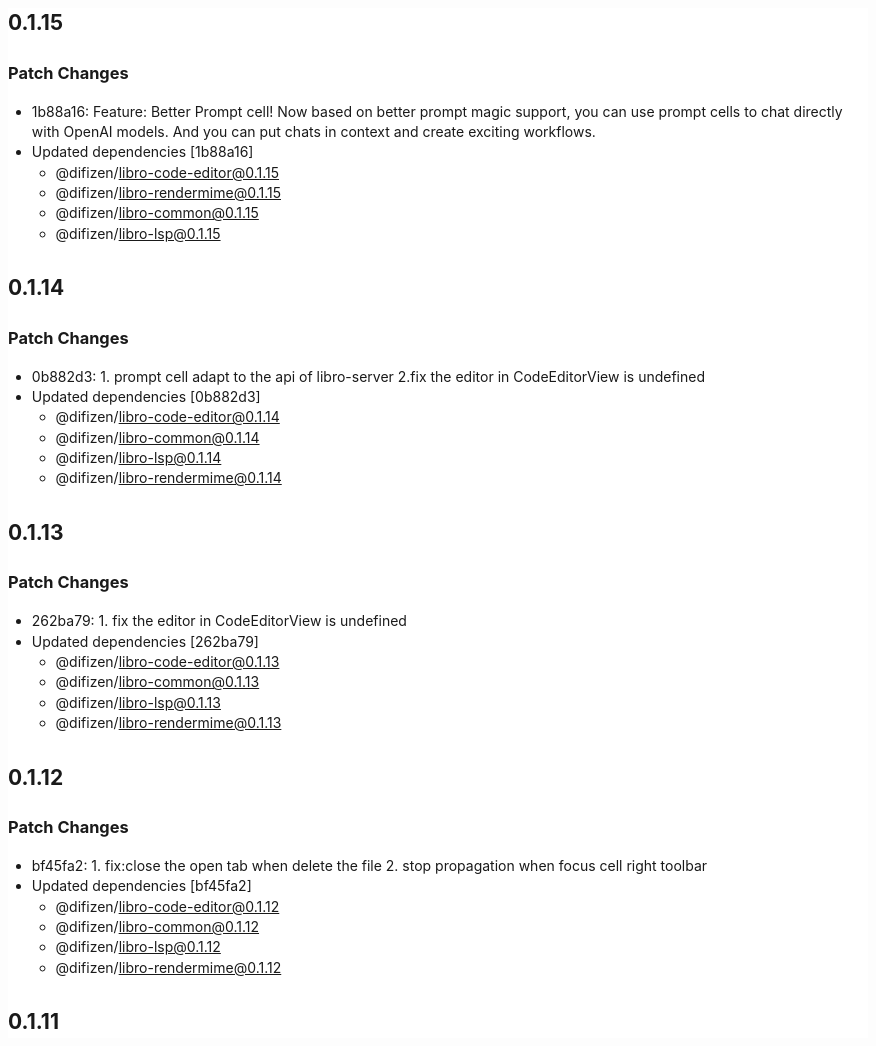 ## 0.1.15

### Patch Changes

- 1b88a16: Feature: Better Prompt cell! Now based on better prompt magic support, you can use prompt cells to chat directly with OpenAI models. And you can put chats in context and create exciting workflows.
- Updated dependencies [1b88a16]
  - @difizen/libro-code-editor@0.1.15
  - @difizen/libro-rendermime@0.1.15
  - @difizen/libro-common@0.1.15
  - @difizen/libro-lsp@0.1.15

## 0.1.14

### Patch Changes

- 0b882d3: 1. prompt cell adapt to the api of libro-server 2.fix the editor in CodeEditorView is undefined
- Updated dependencies [0b882d3]
  - @difizen/libro-code-editor@0.1.14
  - @difizen/libro-common@0.1.14
  - @difizen/libro-lsp@0.1.14
  - @difizen/libro-rendermime@0.1.14

## 0.1.13

### Patch Changes

- 262ba79: 1. fix the editor in CodeEditorView is undefined
- Updated dependencies [262ba79]
  - @difizen/libro-code-editor@0.1.13
  - @difizen/libro-common@0.1.13
  - @difizen/libro-lsp@0.1.13
  - @difizen/libro-rendermime@0.1.13

## 0.1.12

### Patch Changes

- bf45fa2: 1. fix:close the open tab when delete the file 2. stop propagation when focus cell right toolbar
- Updated dependencies [bf45fa2]
  - @difizen/libro-code-editor@0.1.12
  - @difizen/libro-common@0.1.12
  - @difizen/libro-lsp@0.1.12
  - @difizen/libro-rendermime@0.1.12

## 0.1.11
